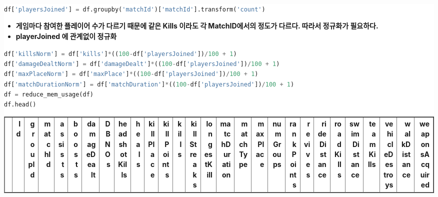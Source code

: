 
```python
df['playersJoined'] = df.groupby('matchId')['matchId'].transform('count')
```

 - **게임마다 참여한 플레이어 수가 다르기 때문에 같은 Kills 이라도 각 MatchID에서의 정도가 다르다. 따라서 정규화가 필요하다.**
 - **playerJoined 에 관계없이 정규화**


```python
df['killsNorm'] = df['kills']*((100-df['playersJoined'])/100 + 1)
df['damageDealtNorm'] = df['damageDealt']*((100-df['playersJoined'])/100 + 1)
df['maxPlaceNorm'] = df['maxPlace']*((100-df['playersJoined'])/100 + 1)
df['matchDurationNorm'] = df['matchDuration']*((100-df['playersJoined'])/100 + 1)
df = reduce_mem_usage(df)
df.head()
```





  <div id="df-45727099-97aa-42aa-99f0-fe3dbbcfe2db">
    <div class="">
      <div>
<style scoped>
    .dataframe tbody tr th:only-of-type {
        vertical-align: middle;
    }

    .dataframe tbody tr th {
        vertical-align: top;
    }

    .dataframe thead th {
        text-align: right;
    }
</style>
<table border="1" class="dataframe">
  <thead>
    <tr style="text-align: right;">
      <th></th>
      <th>Id</th>
      <th>groupId</th>
      <th>matchId</th>
      <th>assists</th>
      <th>boosts</th>
      <th>damageDealt</th>
      <th>DBNOs</th>
      <th>headshotKills</th>
      <th>heals</th>
      <th>killPlace</th>
      <th>killPoints</th>
      <th>kills</th>
      <th>killStreaks</th>
      <th>longestKill</th>
      <th>matchDuration</th>
      <th>matchType</th>
      <th>maxPlace</th>
      <th>numGroups</th>
      <th>rankPoints</th>
      <th>revives</th>
      <th>rideDistance</th>
      <th>roadKills</th>
      <th>swimDistance</th>
      <th>teamKills</th>
      <th>vehicleDestroys</th>
      <th>walkDistance</th>
      <th>weaponsAcquired</th>